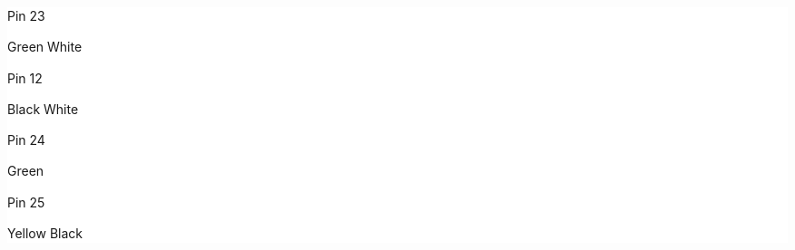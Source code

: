 </td>

<td>

Pin 23

</td>

<td>

Green White

</td>

</tr>

<tr>

<td>

Pin 12

</td>

<td>

Black White

</td>

<td>

Pin 24

</td>

<td>

Green

</td>

</tr>

<tr>

<td>

</td>

<td>

</td>

<td>

Pin 25

</td>

<td>

Yellow Black

</td>
